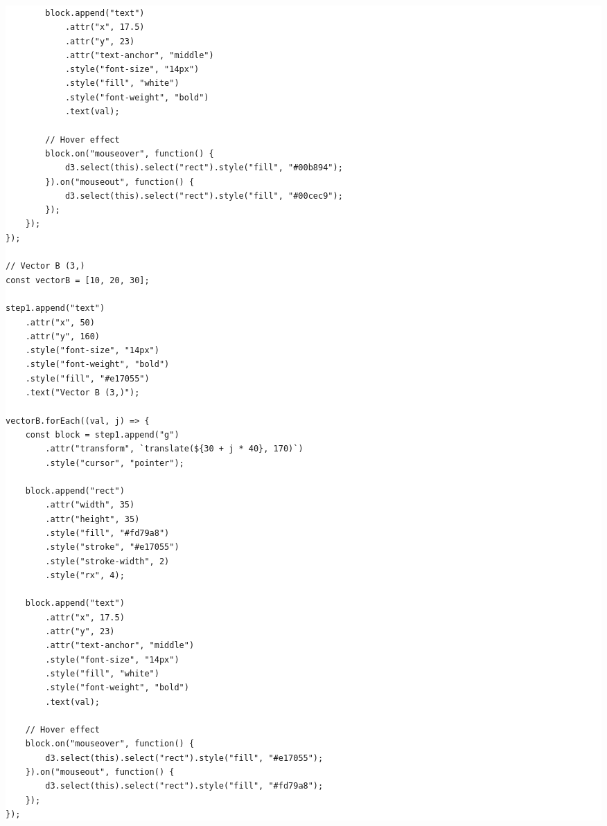             block.append("text")
                .attr("x", 17.5)
                .attr("y", 23)
                .attr("text-anchor", "middle")
                .style("font-size", "14px")
                .style("fill", "white")
                .style("font-weight", "bold")
                .text(val);
            
            // Hover effect
            block.on("mouseover", function() {
                d3.select(this).select("rect").style("fill", "#00b894");
            }).on("mouseout", function() {
                d3.select(this).select("rect").style("fill", "#00cec9");
            });
        });
    });
    
    // Vector B (3,)
    const vectorB = [10, 20, 30];
    
    step1.append("text")
        .attr("x", 50)
        .attr("y", 160)
        .style("font-size", "14px")
        .style("font-weight", "bold")
        .style("fill", "#e17055")
        .text("Vector B (3,)");
    
    vectorB.forEach((val, j) => {
        const block = step1.append("g")
            .attr("transform", `translate(${30 + j * 40}, 170)`)
            .style("cursor", "pointer");
        
        block.append("rect")
            .attr("width", 35)
            .attr("height", 35)
            .style("fill", "#fd79a8")
            .style("stroke", "#e17055")
            .style("stroke-width", 2)
            .style("rx", 4);
        
        block.append("text")
            .attr("x", 17.5)
            .attr("y", 23)
            .attr("text-anchor", "middle")
            .style("font-size", "14px")
            .style("fill", "white")
            .style("font-weight", "bold")
            .text(val);
        
        // Hover effect
        block.on("mouseover", function() {
            d3.select(this).select("rect").style("fill", "#e17055");
        }).on("mouseout", function() {
            d3.select(this).select("rect").style("fill", "#fd79a8");
        });
    });
    